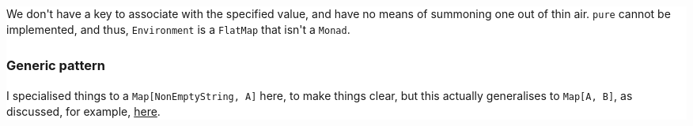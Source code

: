 We don't have a key to associate with the specified value, and have no means of summoning one out of thin air. `pure` cannot be implemented, and thus, `Environment` is a `FlatMap` that isn't a `Monad`.

### Generic pattern

I specialised things to a `Map[NonEmptyString, A]` here, to make things clear, but this actually generalises to `Map[A, B]`, as discussed, for example, [here](https://github.com/typelevel/cats/issues/3).
